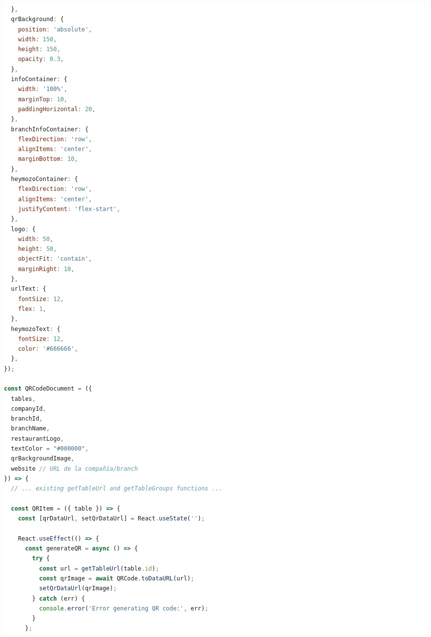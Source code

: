 ```javascript:src/components/QRCodeDocument.js
  },
  qrBackground: {
    position: 'absolute',
    width: 150,
    height: 150,
    opacity: 0.3,
  },
  infoContainer: {
    width: '100%',
    marginTop: 10,
    paddingHorizontal: 20,
  },
  branchInfoContainer: {
    flexDirection: 'row',
    alignItems: 'center',
    marginBottom: 10,
  },
  heymozoContainer: {
    flexDirection: 'row',
    alignItems: 'center',
    justifyContent: 'flex-start',
  },
  logo: {
    width: 50,
    height: 50,
    objectFit: 'contain',
    marginRight: 10,
  },
  urlText: {
    fontSize: 12,
    flex: 1,
  },
  heymozoText: {
    fontSize: 12,
    color: '#666666',
  },
});

const QRCodeDocument = ({ 
  tables, 
  companyId, 
  branchId, 
  branchName, 
  restaurantLogo,
  textColor = "#000000",
  qrBackgroundImage,
  website // URL de la compañía/branch
}) => {
  // ... existing getTableUrl and getTableGroups functions ...

  const QRItem = ({ table }) => {
    const [qrDataUrl, setQrDataUrl] = React.useState('');

    React.useEffect(() => {
      const generateQR = async () => {
        try {
          const url = getTableUrl(table.id);
          const qrImage = await QRCode.toDataURL(url);
          setQrDataUrl(qrImage);
        } catch (err) {
          console.error('Error generating QR code:', err);
        }
      };
```